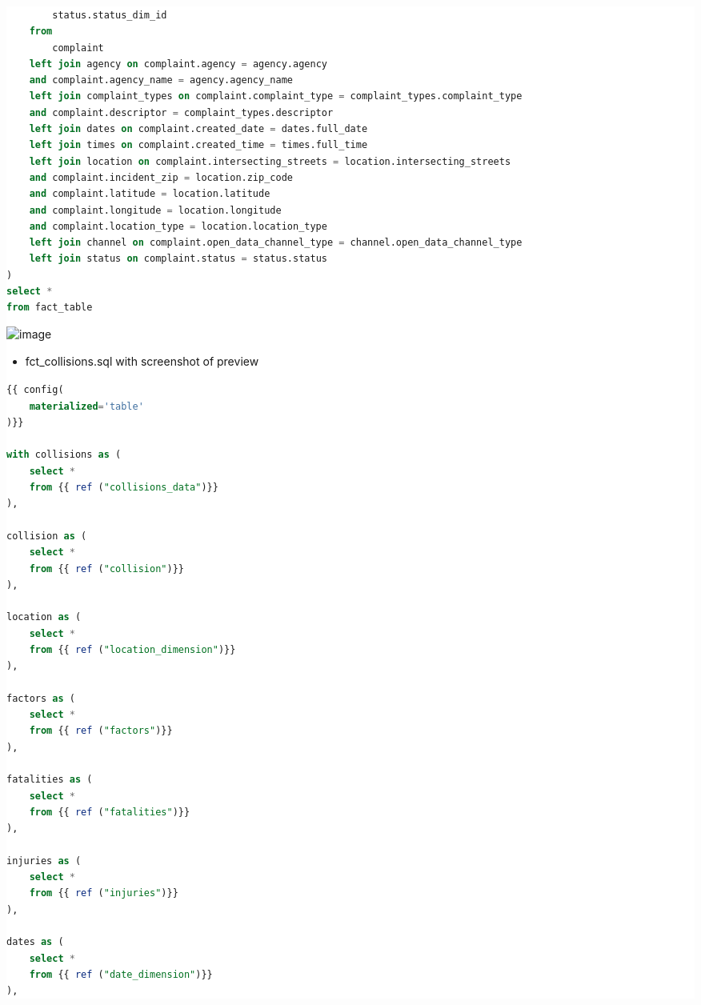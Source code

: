 ```sql
        status.status_dim_id
    from
        complaint
    left join agency on complaint.agency = agency.agency
    and complaint.agency_name = agency.agency_name
    left join complaint_types on complaint.complaint_type = complaint_types.complaint_type
    and complaint.descriptor = complaint_types.descriptor
    left join dates on complaint.created_date = dates.full_date
    left join times on complaint.created_time = times.full_time
    left join location on complaint.intersecting_streets = location.intersecting_streets
    and complaint.incident_zip = location.zip_code
    and complaint.latitude = location.latitude
    and complaint.longitude = location.longitude
    and complaint.location_type = location.location_type
    left join channel on complaint.open_data_channel_type = channel.open_data_channel_type
    left join status on complaint.status = status.status
)
select *
from fact_table
```
![image](https://github.com/MoeMegahed/ETL-Process-for-Data-Warehousing-DBT-and-BigQuery/assets/91993986/0036e427-2610-4af3-838c-584bc0cf5699)


* fct_collisions.sql with screenshot of preview
```sql
{{ config(
    materialized='table'
)}}

with collisions as (
    select *
    from {{ ref ("collisions_data")}}
),

collision as (
    select *
    from {{ ref ("collision")}}
),

location as (
    select *
    from {{ ref ("location_dimension")}}
),

factors as (
    select *
    from {{ ref ("factors")}}
),

fatalities as (
    select *
    from {{ ref ("fatalities")}}
),

injuries as (
    select *
    from {{ ref ("injuries")}}
),

dates as (
    select *
    from {{ ref ("date_dimension")}}
),
```